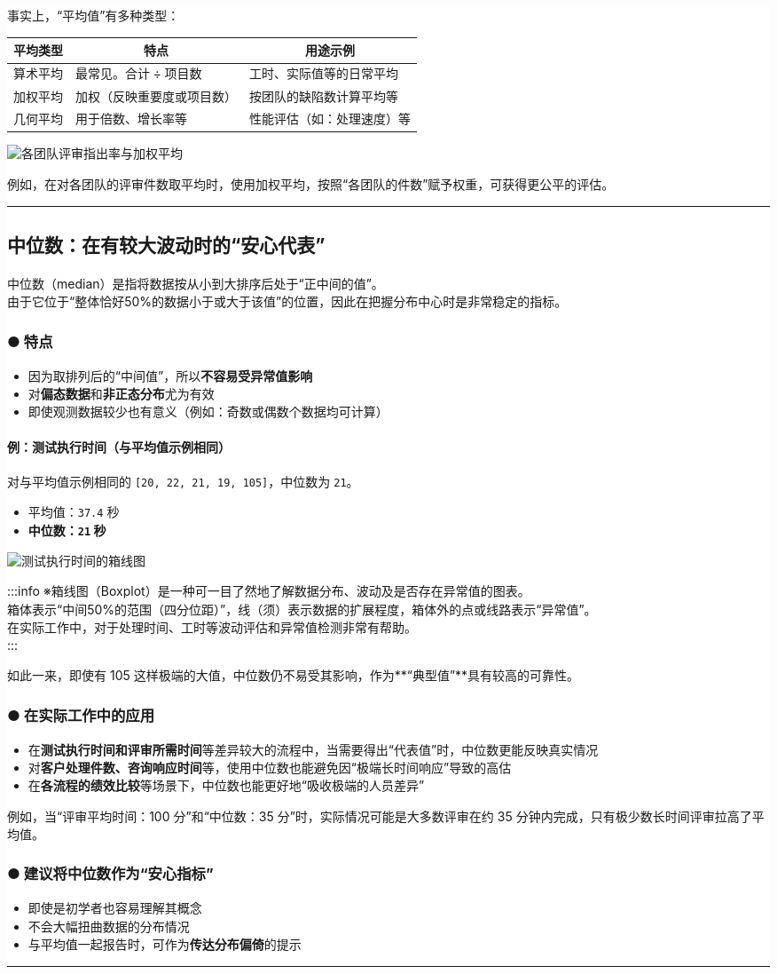 事实上，“平均值”有多种类型：

| 平均类型   | 特点                          | 用途示例                        |
|------------|-------------------------------|---------------------------------|
| 算术平均   | 最常见。合计 ÷ 项目数          | 工时、实际值等的日常平均         |
| 加权平均   | 加权（反映重要度或项目数）     | 按团队的缺陷数计算平均等         |
| 几何平均   | 用于倍数、增长率等             | 性能评估（如：处理速度）等      |

![各团队评审指出率与加权平均](https://gyazo.com/15901e97133e883b9821c3db6dbf2278.png)

例如，在对各团队的评审件数取平均时，使用加权平均，按照“各团队的件数”赋予权重，可获得更公平的评估。

---

## 中位数：在有较大波动时的“安心代表”

中位数（median）是指将数据按从小到大排序后处于“正中间的值”。  
由于它位于“整体恰好50%的数据小于或大于该值”的位置，因此在把握分布中心时是非常稳定的指标。

### ● 特点
- 因为取排列后的“中间值”，所以**不容易受异常值影响**  
- 对**偏态数据**和**非正态分布**尤为有效  
- 即使观测数据较少也有意义（例如：奇数或偶数个数据均可计算）  

#### 例：测试执行时间（与平均值示例相同）

对与平均值示例相同的 `[20, 22, 21, 19, 105]`，中位数为 `21`。  
- 平均值：`37.4` 秒  
- **中位数：`21` 秒**  

![测试执行时间的箱线图](https://gyazo.com/70dea722dbe3394dbf97ddf0b89ae554.png)

:::info
※箱线图（Boxplot）是一种可一目了然地了解数据分布、波动及是否存在异常值的图表。  
箱体表示“中间50%的范围（四分位距）”，线（须）表示数据的扩展程度，箱体外的点或线路表示“异常值”。  
在实际工作中，对于处理时间、工时等波动评估和异常值检测非常有帮助。  
:::

如此一来，即使有 105 这样极端的大值，中位数仍不易受其影响，作为**“典型值”**具有较高的可靠性。

### ● 在实际工作中的应用
- 在**测试执行时间和评审所需时间**等差异较大的流程中，当需要得出“代表值”时，中位数更能反映真实情况  
- 对**客户处理件数、咨询响应时间**等，使用中位数也能避免因“极端长时间响应”导致的高估  
- 在**各流程的绩效比较**等场景下，中位数也能更好地“吸收极端的人员差异”  

例如，当“评审平均时间：100 分”和“中位数：35 分”时，实际情况可能是大多数评审在约 35 分钟内完成，只有极少数长时间评审拉高了平均值。

### ● 建议将中位数作为“安心指标”
- 即使是初学者也容易理解其概念  
- 不会大幅扭曲数据的分布情况  
- 与平均值一起报告时，可作为**传达分布偏倚**的提示  

---